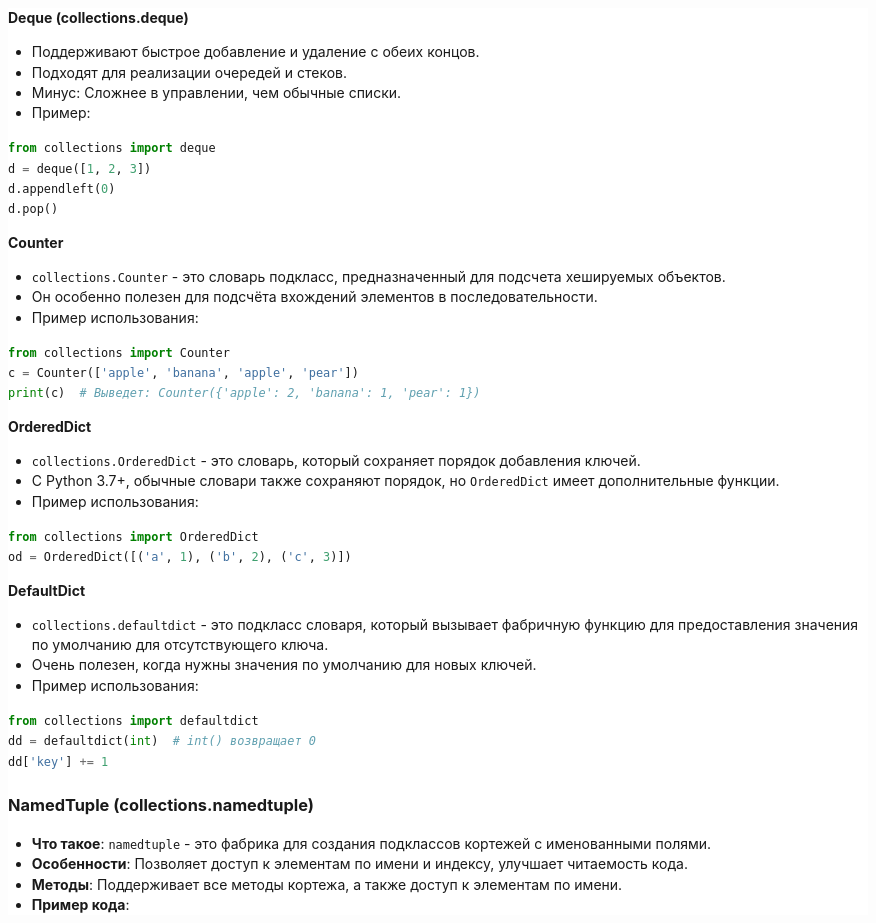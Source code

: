**Deque (collections.deque)**

- Поддерживают быстрое добавление и удаление с обеих концов.
- Подходят для реализации очередей и стеков.
- Минус: Сложнее в управлении, чем обычные списки.
- Пример:

```python
from collections import deque
d = deque([1, 2, 3])
d.appendleft(0)
d.pop()
```

**Counter**

- `collections.Counter` - это словарь подкласс, предназначенный для подсчета хешируемых объектов.
- Он особенно полезен для подсчёта вхождений элементов в последовательности.
- Пример использования:

```python
from collections import Counter
c = Counter(['apple', 'banana', 'apple', 'pear'])
print(c)  # Выведет: Counter({'apple': 2, 'banana': 1, 'pear': 1})
```

**OrderedDict**

- `collections.OrderedDict` - это словарь, который сохраняет порядок добавления ключей.
- С Python 3.7+, обычные словари также сохраняют порядок, но `OrderedDict` имеет дополнительные функции.
- Пример использования:

```python
from collections import OrderedDict
od = OrderedDict([('a', 1), ('b', 2), ('c', 3)])
```

**DefaultDict**

- `collections.defaultdict` - это подкласс словаря, который вызывает фабричную функцию для предоставления значения по умолчанию для отсутствующего ключа.
- Очень полезен, когда нужны значения по умолчанию для новых ключей.
- Пример использования:

```python
from collections import defaultdict
dd = defaultdict(int)  # int() возвращает 0
dd['key'] += 1
```

### NamedTuple (collections.namedtuple)

- **Что такое**: `namedtuple` - это фабрика для создания подклассов кортежей с именованными полями.
- **Особенности**: Позволяет доступ к элементам по имени и индексу, улучшает читаемость кода.
- **Методы**: Поддерживает все методы кортежа, а также доступ к элементам по имени.
- **Пример кода**:
